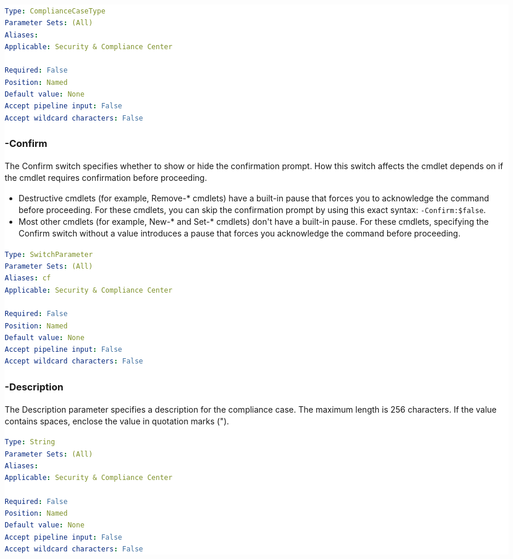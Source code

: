 ```yaml
Type: ComplianceCaseType
Parameter Sets: (All)
Aliases:
Applicable: Security & Compliance Center

Required: False
Position: Named
Default value: None
Accept pipeline input: False
Accept wildcard characters: False
```

### -Confirm
The Confirm switch specifies whether to show or hide the confirmation prompt. How this switch affects the cmdlet depends on if the cmdlet requires confirmation before proceeding.

- Destructive cmdlets (for example, Remove-\* cmdlets) have a built-in pause that forces you to acknowledge the command before proceeding. For these cmdlets, you can skip the confirmation prompt by using this exact syntax: `-Confirm:$false`.
- Most other cmdlets (for example, New-\* and Set-\* cmdlets) don't have a built-in pause. For these cmdlets, specifying the Confirm switch without a value introduces a pause that forces you acknowledge the command before proceeding.

```yaml
Type: SwitchParameter
Parameter Sets: (All)
Aliases: cf
Applicable: Security & Compliance Center

Required: False
Position: Named
Default value: None
Accept pipeline input: False
Accept wildcard characters: False
```

### -Description
The Description parameter specifies a description for the compliance case. The maximum length is 256 characters. If the value contains spaces, enclose the value in quotation marks (").

```yaml
Type: String
Parameter Sets: (All)
Aliases:
Applicable: Security & Compliance Center

Required: False
Position: Named
Default value: None
Accept pipeline input: False
Accept wildcard characters: False
```
